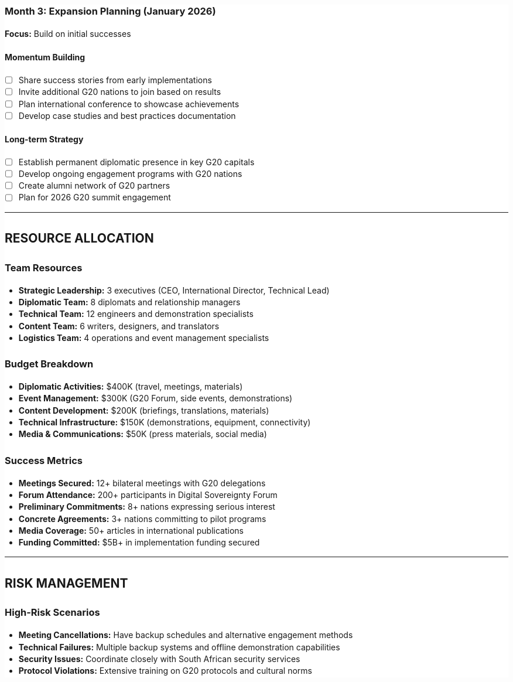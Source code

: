 ### Month 3: Expansion Planning (January 2026)
**Focus:** Build on initial successes

#### Momentum Building
- [ ] Share success stories from early implementations
- [ ] Invite additional G20 nations to join based on results
- [ ] Plan international conference to showcase achievements
- [ ] Develop case studies and best practices documentation

#### Long-term Strategy
- [ ] Establish permanent diplomatic presence in key G20 capitals
- [ ] Develop ongoing engagement programs with G20 nations
- [ ] Create alumni network of G20 partners
- [ ] Plan for 2026 G20 summit engagement

---

## RESOURCE ALLOCATION

### Team Resources
- **Strategic Leadership:** 3 executives (CEO, International Director, Technical Lead)
- **Diplomatic Team:** 8 diplomats and relationship managers
- **Technical Team:** 12 engineers and demonstration specialists
- **Content Team:** 6 writers, designers, and translators
- **Logistics Team:** 4 operations and event management specialists

### Budget Breakdown
- **Diplomatic Activities:** $400K (travel, meetings, materials)
- **Event Management:** $300K (G20 Forum, side events, demonstrations)
- **Content Development:** $200K (briefings, translations, materials)
- **Technical Infrastructure:** $150K (demonstrations, equipment, connectivity)
- **Media & Communications:** $50K (press materials, social media)

### Success Metrics
- **Meetings Secured:** 12+ bilateral meetings with G20 delegations
- **Forum Attendance:** 200+ participants in Digital Sovereignty Forum
- **Preliminary Commitments:** 8+ nations expressing serious interest
- **Concrete Agreements:** 3+ nations committing to pilot programs
- **Media Coverage:** 50+ articles in international publications
- **Funding Committed:** $5B+ in implementation funding secured

---

## RISK MANAGEMENT

### High-Risk Scenarios
- **Meeting Cancellations:** Have backup schedules and alternative engagement methods
- **Technical Failures:** Multiple backup systems and offline demonstration capabilities
- **Security Issues:** Coordinate closely with South African security services
- **Protocol Violations:** Extensive training on G20 protocols and cultural norms
